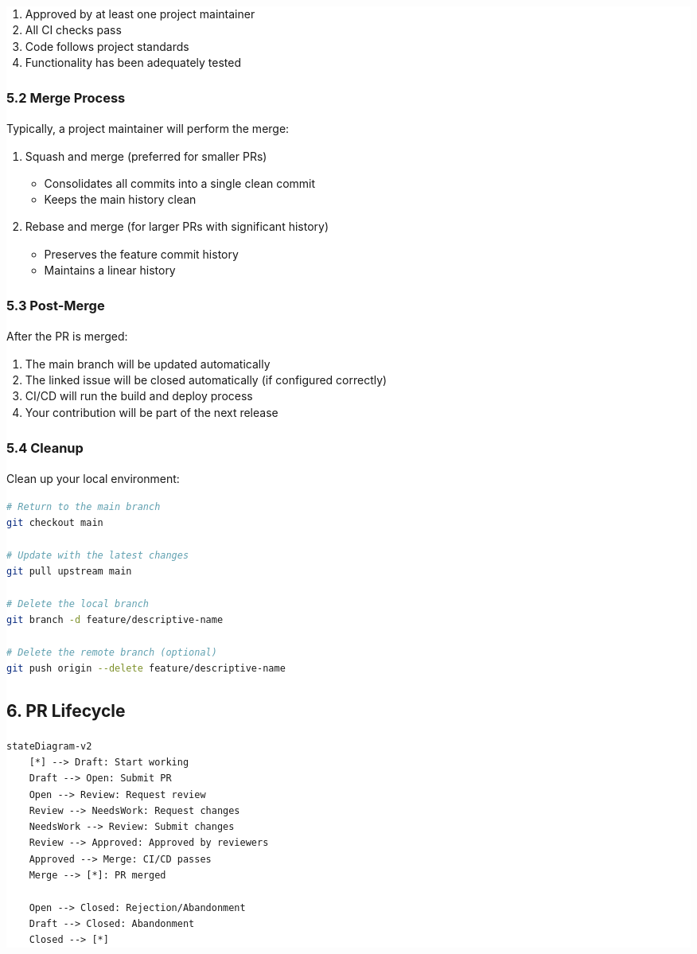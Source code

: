 1. Approved by at least one project maintainer
2. All CI checks pass
3. Code follows project standards
4. Functionality has been adequately tested

### 5.2 Merge Process

Typically, a project maintainer will perform the merge:

1. Squash and merge (preferred for smaller PRs)
   - Consolidates all commits into a single clean commit
   - Keeps the main history clean

2. Rebase and merge (for larger PRs with significant history)
   - Preserves the feature commit history
   - Maintains a linear history

### 5.3 Post-Merge

After the PR is merged:

1. The main branch will be updated automatically
2. The linked issue will be closed automatically (if configured correctly)
3. CI/CD will run the build and deploy process
4. Your contribution will be part of the next release

### 5.4 Cleanup

Clean up your local environment:

```bash
# Return to the main branch
git checkout main

# Update with the latest changes
git pull upstream main

# Delete the local branch
git branch -d feature/descriptive-name

# Delete the remote branch (optional)
git push origin --delete feature/descriptive-name
```

## 6. PR Lifecycle

```mermaid
stateDiagram-v2
    [*] --> Draft: Start working
    Draft --> Open: Submit PR
    Open --> Review: Request review
    Review --> NeedsWork: Request changes
    NeedsWork --> Review: Submit changes
    Review --> Approved: Approved by reviewers
    Approved --> Merge: CI/CD passes
    Merge --> [*]: PR merged

    Open --> Closed: Rejection/Abandonment
    Draft --> Closed: Abandonment
    Closed --> [*]
```
